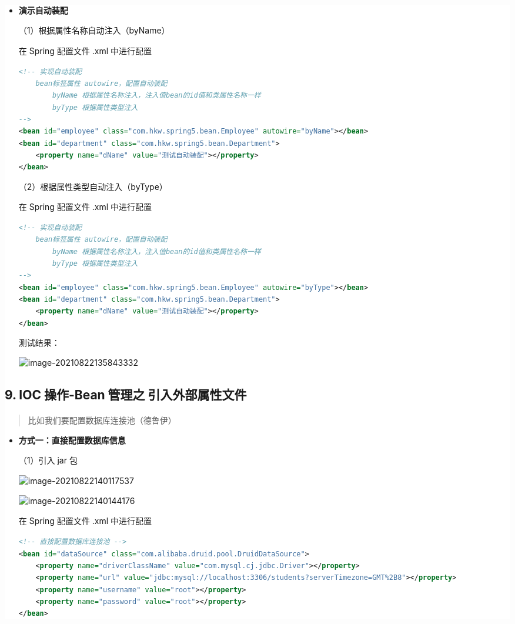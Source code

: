 - **演示自动装配**

  （1）根据属性名称自动注入（byName）

  在 Spring 配置文件 .xml 中进行配置

  ```xml
  <!-- 实现自动装配
      bean标签属性 autowire，配置自动装配
          byName 根据属性名称注入，注入值bean的id值和类属性名称一样
          byType 根据属性类型注入
  -->
  <bean id="employee" class="com.hkw.spring5.bean.Employee" autowire="byName"></bean>
  <bean id="department" class="com.hkw.spring5.bean.Department">
      <property name="dName" value="测试自动装配"></property>
  </bean>
  ```

  （2）根据属性类型自动注入（byType）

  在 Spring 配置文件 .xml 中进行配置

  ```xml
  <!-- 实现自动装配
      bean标签属性 autowire，配置自动装配
          byName 根据属性名称注入，注入值bean的id值和类属性名称一样
          byType 根据属性类型注入
  -->
  <bean id="employee" class="com.hkw.spring5.bean.Employee" autowire="byType"></bean>
  <bean id="department" class="com.hkw.spring5.bean.Department">
      <property name="dName" value="测试自动装配"></property>
  </bean>
  ```

  测试结果：

  ![image-20210822135843332]( https://pet-hkw.oss-cn-shenzhen.aliyuncs.com/image/new_blog_system/framework/image-20210822135843332.png)

## 9. IOC 操作-Bean 管理之 引入外部属性文件

> 比如我们要配置数据库连接池（德鲁伊）

- **方式一：直接配置数据库信息**

  （1）引入 jar 包

  ![image-20210822140117537]( https://pet-hkw.oss-cn-shenzhen.aliyuncs.com/image/new_blog_system/framework/image-20210822140117537.png)

  ![image-20210822140144176]( https://pet-hkw.oss-cn-shenzhen.aliyuncs.com/image/new_blog_system/framework/image-20210822140144176.png)

  在 Spring 配置文件 .xml 中进行配置

  ```xml
  <!-- 直接配置数据库连接池 -->
  <bean id="dataSource" class="com.alibaba.druid.pool.DruidDataSource">
      <property name="driverClassName" value="com.mysql.cj.jdbc.Driver"></property>
      <property name="url" value="jdbc:mysql://localhost:3306/students?serverTimezone=GMT%2B8"></property>
      <property name="username" value="root"></property>
      <property name="password" value="root"></property>
  </bean>
  ```
